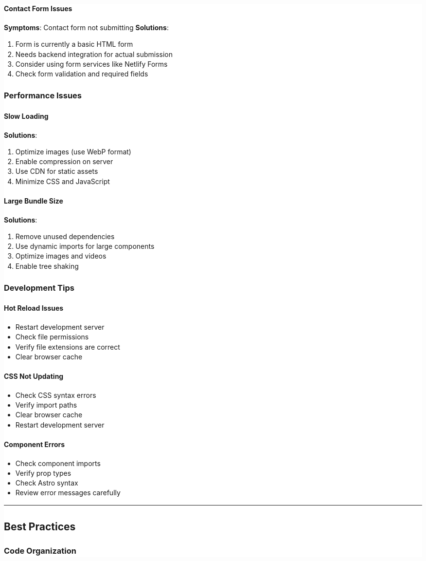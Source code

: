 #### Contact Form Issues
**Symptoms**: Contact form not submitting
**Solutions**:
1. Form is currently a basic HTML form
2. Needs backend integration for actual submission
3. Consider using form services like Netlify Forms
4. Check form validation and required fields

### Performance Issues

#### Slow Loading
**Solutions**:
1. Optimize images (use WebP format)
2. Enable compression on server
3. Use CDN for static assets
4. Minimize CSS and JavaScript

#### Large Bundle Size
**Solutions**:
1. Remove unused dependencies
2. Use dynamic imports for large components
3. Optimize images and videos
4. Enable tree shaking

### Development Tips

#### Hot Reload Issues
- Restart development server
- Check file permissions
- Verify file extensions are correct
- Clear browser cache

#### CSS Not Updating
- Check CSS syntax errors
- Verify import paths
- Clear browser cache
- Restart development server

#### Component Errors
- Check component imports
- Verify prop types
- Check Astro syntax
- Review error messages carefully

---

## Best Practices

### Code Organization
